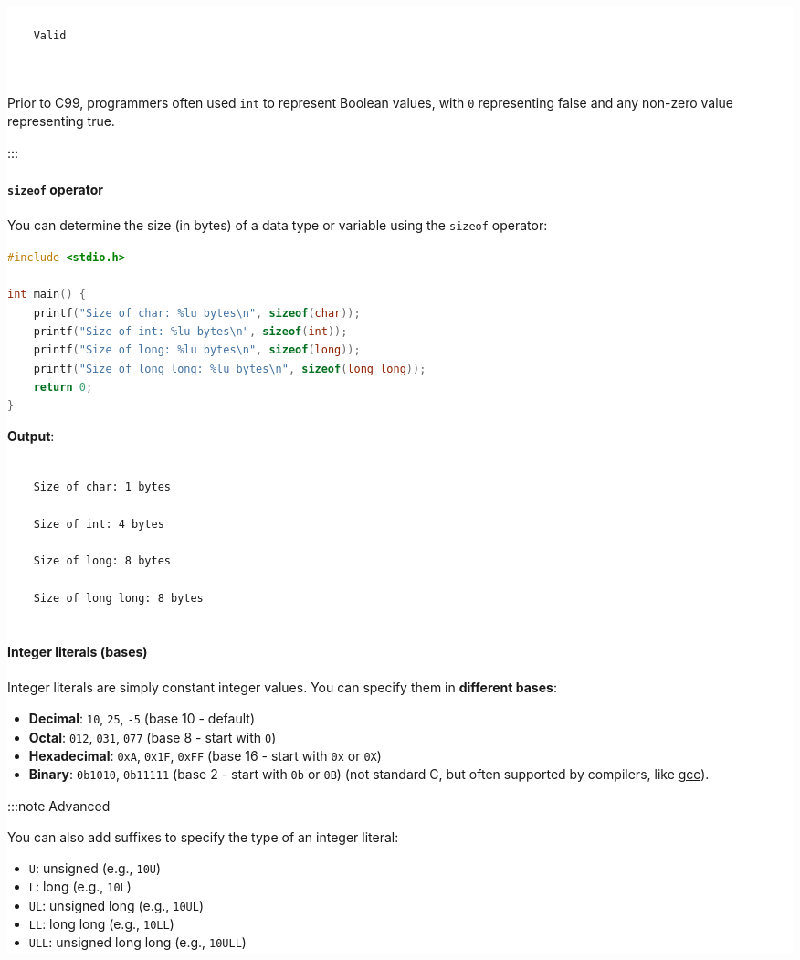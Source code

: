 <div class="output">
    <code class="output">
    Valid<br/>
    </code>
</div>

Prior to C99, programmers often used `int` to represent Boolean values, with `0` representing false and any non-zero value representing true.

:::

#### `sizeof` operator

You can determine the size (in bytes) of a data type or variable using the `sizeof` operator:

```c
#include <stdio.h>

int main() {
    printf("Size of char: %lu bytes\n", sizeof(char));
    printf("Size of int: %lu bytes\n", sizeof(int));
    printf("Size of long: %lu bytes\n", sizeof(long));
    printf("Size of long long: %lu bytes\n", sizeof(long long));
    return 0;
}
```

**Output**:
<div class="output">
    <code class="output">
    Size of char: 1 bytes<br/>
    Size of int: 4 bytes<br/>
    Size of long: 8 bytes<br/>
    Size of long long: 8 bytes
    </code>
</div>

#### Integer literals (bases)

Integer literals are simply constant integer values. You can specify them in **different bases**:

*   **Decimal**:  `10`, `25`, `-5` (base 10 - default)
*   **Octal**:  `012`, `031`, `077` (base 8 - start with `0`)
*   **Hexadecimal**:  `0xA`, `0x1F`, `0xFF` (base 16 - start with `0x` or `0X`)
*   **Binary**:  `0b1010`, `0b11111` (base 2 - start with `0b` or `0B`) (not standard C, but often supported by compilers, like [gcc](https://gcc.gnu.org/onlinedocs/gcc/Binary-constants.html)).

:::note Advanced

You can also add suffixes to specify the type of an integer literal:

*   `U`: unsigned (e.g., `10U`)
*   `L`: long (e.g., `10L`)
*   `UL`: unsigned long (e.g., `10UL`)
*   `LL`: long long (e.g., `10LL`)
*  `ULL`: unsigned long long (e.g., `10ULL`)
